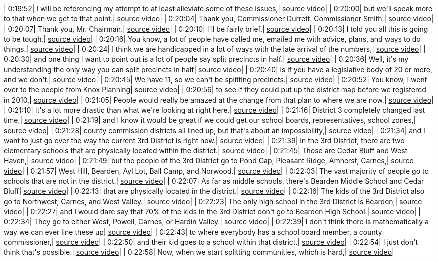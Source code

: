 | 0:19:52| I will be referencing my attempt to at least alleviate some of these issues,| [source video](https://archive.org/details/co-com-r-267-211028-redistricting?start=1192)|
| 0:20:00| but we'll speak more to that when we get to that point.| [source video](https://archive.org/details/co-com-r-267-211028-redistricting?start=1200)|
| 0:20:04| Thank you, Commissioner Durrett. Commissioner Smith.| [source video](https://archive.org/details/co-com-r-267-211028-redistricting?start=1204)|
| 0:20:07| Thank you, Mr. Chairman.| [source video](https://archive.org/details/co-com-r-267-211028-redistricting?start=1207)|
| 0:20:10| I'll be fairly brief.| [source video](https://archive.org/details/co-com-r-267-211028-redistricting?start=1210)|
| 0:20:13| I told you all this is going to be tough.| [source video](https://archive.org/details/co-com-r-267-211028-redistricting?start=1213)|
| 0:20:16| You know, a lot of people have called me, emailed me with advice, plans, and ways to do things.| [source video](https://archive.org/details/co-com-r-267-211028-redistricting?start=1216)|
| 0:20:24| I think we are handicapped in a lot of ways with the late arrival of the numbers,| [source video](https://archive.org/details/co-com-r-267-211028-redistricting?start=1224)|
| 0:20:30| and one thing I want to point out is a lot of people say split precincts in half.| [source video](https://archive.org/details/co-com-r-267-211028-redistricting?start=1230)|
| 0:20:36| Well, it's my understanding the only way you can split precincts in half| [source video](https://archive.org/details/co-com-r-267-211028-redistricting?start=1236)|
| 0:20:40| is if you have a legislative body of 20 or more, and we don't.| [source video](https://archive.org/details/co-com-r-267-211028-redistricting?start=1240)|
| 0:20:45| We have 11, so we can't be splitting precincts.| [source video](https://archive.org/details/co-com-r-267-211028-redistricting?start=1245)|
| 0:20:52| You know, I went over to the people from Knox Planning| [source video](https://archive.org/details/co-com-r-267-211028-redistricting?start=1252)|
| 0:20:56| to see if they could put up the district map before we registered in 2010.| [source video](https://archive.org/details/co-com-r-267-211028-redistricting?start=1256)|
| 0:21:05| People would really be amazed at the change from that plan to where we are now.| [source video](https://archive.org/details/co-com-r-267-211028-redistricting?start=1265)|
| 0:21:10| It's a lot more drastic than what we're looking at right here.| [source video](https://archive.org/details/co-com-r-267-211028-redistricting?start=1270)|
| 0:21:16| District 3 completely changed last time,| [source video](https://archive.org/details/co-com-r-267-211028-redistricting?start=1276)|
| 0:21:19| and I know it would be great if we could get our school boards, representatives, school zones,| [source video](https://archive.org/details/co-com-r-267-211028-redistricting?start=1279)|
| 0:21:28| county commission districts all lined up, but that's about an impossibility,| [source video](https://archive.org/details/co-com-r-267-211028-redistricting?start=1288)|
| 0:21:34| and I want to just go over the way the current 3rd District is right now.| [source video](https://archive.org/details/co-com-r-267-211028-redistricting?start=1294)|
| 0:21:39| In the 3rd District, there are two elementary schools that are physically located within the district.| [source video](https://archive.org/details/co-com-r-267-211028-redistricting?start=1299)|
| 0:21:45| Those are Cedar Bluff and West Haven,| [source video](https://archive.org/details/co-com-r-267-211028-redistricting?start=1305)|
| 0:21:49| but the people of the 3rd District go to Pond Gap, Pleasant Ridge, Amherst, Carnes,| [source video](https://archive.org/details/co-com-r-267-211028-redistricting?start=1309)|
| 0:21:57| West Hill, Bearden, Ayl Lot, Ball Camp, and Norwood.| [source video](https://archive.org/details/co-com-r-267-211028-redistricting?start=1317)|
| 0:22:03| The vast majority of people go to schools that are not in the district.| [source video](https://archive.org/details/co-com-r-267-211028-redistricting?start=1323)|
| 0:22:07| As far as middle schools, there's Bearden Middle School and Cedar Bluff| [source video](https://archive.org/details/co-com-r-267-211028-redistricting?start=1327)|
| 0:22:13| that are physically located in the district.| [source video](https://archive.org/details/co-com-r-267-211028-redistricting?start=1333)|
| 0:22:16| The kids of the 3rd District also go to Northwest, Carnes, and West Valley.| [source video](https://archive.org/details/co-com-r-267-211028-redistricting?start=1336)|
| 0:22:23| The only high school in the 3rd District is Bearden,| [source video](https://archive.org/details/co-com-r-267-211028-redistricting?start=1343)|
| 0:22:27| and I would dare say that 70% of the kids in the 3rd District don't go to Bearden High School.| [source video](https://archive.org/details/co-com-r-267-211028-redistricting?start=1347)|
| 0:22:34| They go to either West, Powell, Carnes, or Hardin Valley.| [source video](https://archive.org/details/co-com-r-267-211028-redistricting?start=1354)|
| 0:22:39| I don't think there is mathematically a way we can ever line these up| [source video](https://archive.org/details/co-com-r-267-211028-redistricting?start=1359)|
| 0:22:43| to where everybody has a school board member, a county commissioner,| [source video](https://archive.org/details/co-com-r-267-211028-redistricting?start=1363)|
| 0:22:50| and their kid goes to a school within that district.| [source video](https://archive.org/details/co-com-r-267-211028-redistricting?start=1370)|
| 0:22:54| I just don't think that's possible.| [source video](https://archive.org/details/co-com-r-267-211028-redistricting?start=1374)|
| 0:22:58| Now, when we start splitting communities, which is hard,| [source video](https://archive.org/details/co-com-r-267-211028-redistricting?start=1378)|
